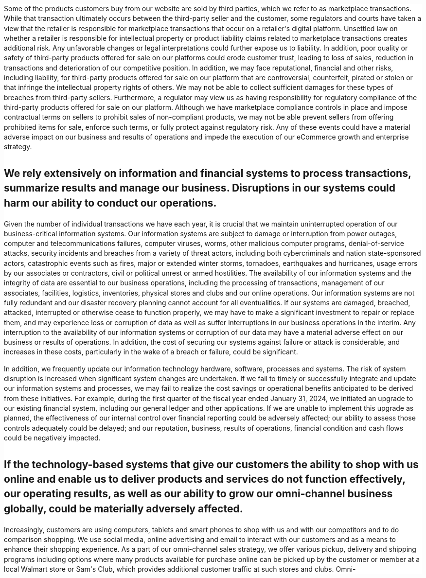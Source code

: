 <p>Some of the products customers buy from our website are sold by third parties, which we refer to as marketplace transactions. While that transaction ultimately occurs between the third-party seller and the customer, some regulators and courts have taken a view that the retailer is responsible for marketplace transactions that occur on a retailer's digital platform. Unsettled law on whether a retailer is responsible for intellectual property or product liability claims related to marketplace transactions creates additional risk. Any unfavorable changes or legal interpretations could further expose us to liability. In addition, poor quality or safety of third-party products offered for sale on our platforms could erode customer trust, leading to loss of sales, reduction in transactions and deterioration of our competitive position. In addition, we may face reputational, financial and other risks, including liability, for third-party products offered for sale on our platform that are controversial, counterfeit, pirated or stolen or that infringe the intellectual property rights of others. We may not be able to collect sufficient damages for these types of breaches from third-party sellers. Furthermore, a regulator may view us as having responsibility for regulatory compliance of the third-party products offered for sale on our platform. Although we have marketplace compliance controls in place and impose contractual terms on sellers to prohibit sales of non-compliant products, we may not be able prevent sellers from offering prohibited items for sale, enforce such terms, or fully protect against regulatory risk. Any of these events could have a material adverse impact on our business and results of operations and impede the execution of our eCommerce growth and enterprise strategy.</p>
<h2>We rely extensively on information and financial systems to process transactions, summarize results and manage our business. Disruptions in our systems could harm our ability to conduct our operations.</h2>
<p>Given the number of individual transactions we have each year, it is crucial that we maintain uninterrupted operation of our business-critical information systems. Our information systems are subject to damage or interruption from power outages, computer and telecommunications failures, computer viruses, worms, other malicious computer programs, denial-of-service attacks, security incidents and breaches from a variety of threat actors, including both cybercriminals and nation state-sponsored actors, catastrophic events such as fires, major or extended winter storms, tornadoes, earthquakes and hurricanes, usage errors by our associates or contractors, civil or political unrest or armed hostilities. The availability of our information systems and the integrity of data are essential to our business operations, including the processing of transactions, management of our associates, facilities, logistics, inventories, physical stores and clubs and our online operations. Our information systems are not fully redundant and our disaster recovery planning cannot account for all eventualities. If our systems are damaged, breached, attacked, interrupted or otherwise cease to function properly, we may have to make a significant investment to repair or replace them, and may experience loss or corruption of data as well as suffer interruptions in our business operations in the interim. Any interruption to the availability of our information systems or corruption of our data may have a material adverse effect on our business or results of operations. In addition, the cost of securing our systems against failure or attack is considerable, and increases in these costs, particularly in the wake of a breach or failure, could be significant.</p>
<p>In addition, we frequently update our information technology hardware, software, processes and systems. The risk of system disruption is increased when significant system changes are undertaken. If we fail to timely or successfully integrate and update our information systems and processes, we may fail to realize the cost savings or operational benefits anticipated to be derived from these initiatives. For example, during the first quarter of the fiscal year ended January 31, 2024, we initiated an upgrade to our existing financial system, including our general ledger and other applications. If we are unable to implement this upgrade as planned, the effectiveness of our internal control over financial reporting could be adversely affected; our ability to assess those controls adequately could be delayed; and our reputation, business, results of operations, financial condition and cash flows could be negatively impacted.</p>
<h2>If the technology-based systems that give our customers the ability to shop with us online and enable us to deliver products and services do not function effectively, our operating results, as well as our ability to grow our omni-channel business globally, could be materially adversely affected.</h2>
<p>Increasingly, customers are using computers, tablets and smart phones to shop with us and with our competitors and to do comparison shopping. We use social media, online advertising and email to interact with our customers and as a means to enhance their shopping experience. As a part of our omni-channel sales strategy, we offer various pickup, delivery and shipping programs including options where many products available for purchase online can be picked up by the customer or member at a local Walmart store or Sam's Club, which provides additional customer traffic at such stores and clubs. Omni-</p>